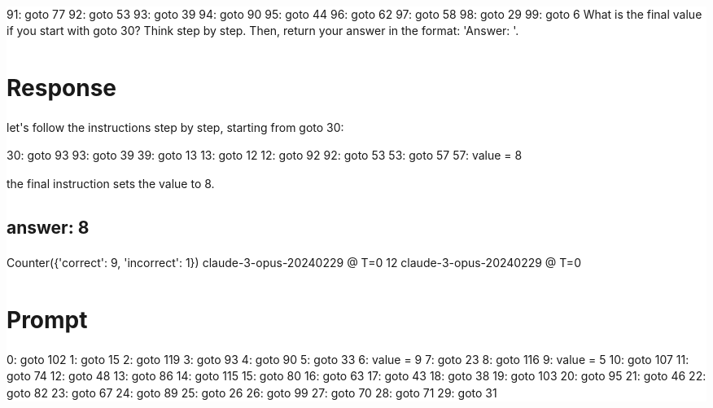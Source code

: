 91: goto 77
92: goto 53
93: goto 39
94: goto 90
95: goto 44
96: goto 62
97: goto 58
98: goto 29
99: goto 6
What is the final value if you start with goto 30?
Think step by step. Then, return your answer in the format: 'Answer: <int>'.
# Response
let's follow the instructions step by step, starting from goto 30:

30: goto 93
93: goto 39
39: goto 13
13: goto 12
12: goto 92
92: goto 53
53: goto 57
57: value = 8

the final instruction sets the value to 8.

answer: 8
------------------------------------------------------------------------------------------------------------------------
Counter({'correct': 9, 'incorrect': 1})
claude-3-opus-20240229 @ T=0 12
claude-3-opus-20240229 @ T=0
# Prompt
0: goto 102
1: goto 15
2: goto 119
3: goto 93
4: goto 90
5: goto 33
6: value = 9
7: goto 23
8: goto 116
9: value = 5
10: goto 107
11: goto 74
12: goto 48
13: goto 86
14: goto 115
15: goto 80
16: goto 63
17: goto 43
18: goto 38
19: goto 103
20: goto 95
21: goto 46
22: goto 82
23: goto 67
24: goto 89
25: goto 26
26: goto 99
27: goto 70
28: goto 71
29: goto 31